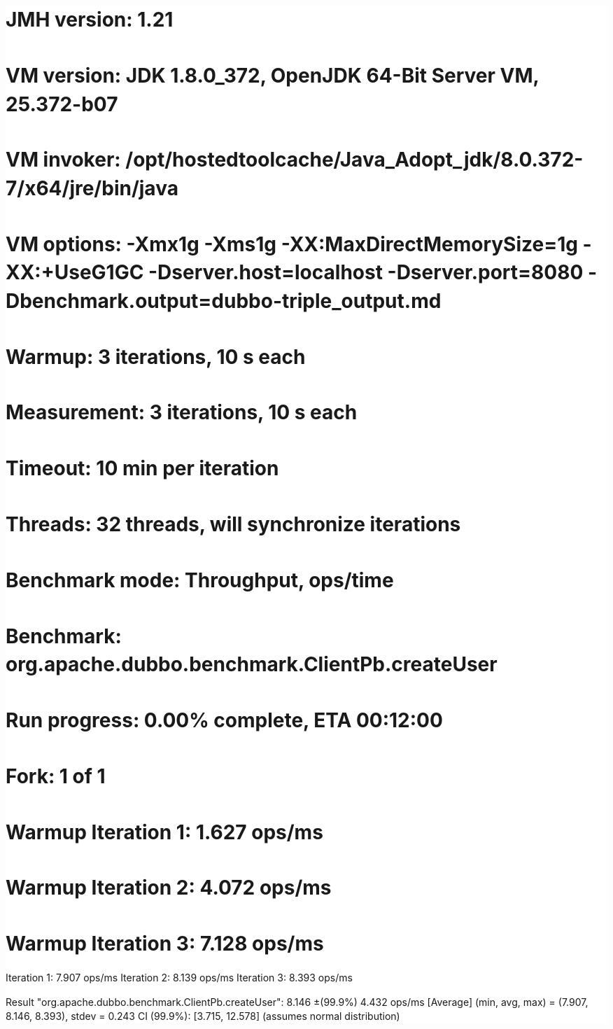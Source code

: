 # JMH version: 1.21
# VM version: JDK 1.8.0_372, OpenJDK 64-Bit Server VM, 25.372-b07
# VM invoker: /opt/hostedtoolcache/Java_Adopt_jdk/8.0.372-7/x64/jre/bin/java
# VM options: -Xmx1g -Xms1g -XX:MaxDirectMemorySize=1g -XX:+UseG1GC -Dserver.host=localhost -Dserver.port=8080 -Dbenchmark.output=dubbo-triple_output.md
# Warmup: 3 iterations, 10 s each
# Measurement: 3 iterations, 10 s each
# Timeout: 10 min per iteration
# Threads: 32 threads, will synchronize iterations
# Benchmark mode: Throughput, ops/time
# Benchmark: org.apache.dubbo.benchmark.ClientPb.createUser

# Run progress: 0.00% complete, ETA 00:12:00
# Fork: 1 of 1
# Warmup Iteration   1: 1.627 ops/ms
# Warmup Iteration   2: 4.072 ops/ms
# Warmup Iteration   3: 7.128 ops/ms
Iteration   1: 7.907 ops/ms
Iteration   2: 8.139 ops/ms
Iteration   3: 8.393 ops/ms


Result "org.apache.dubbo.benchmark.ClientPb.createUser":
  8.146 ±(99.9%) 4.432 ops/ms [Average]
  (min, avg, max) = (7.907, 8.146, 8.393), stdev = 0.243
  CI (99.9%): [3.715, 12.578] (assumes normal distribution)
